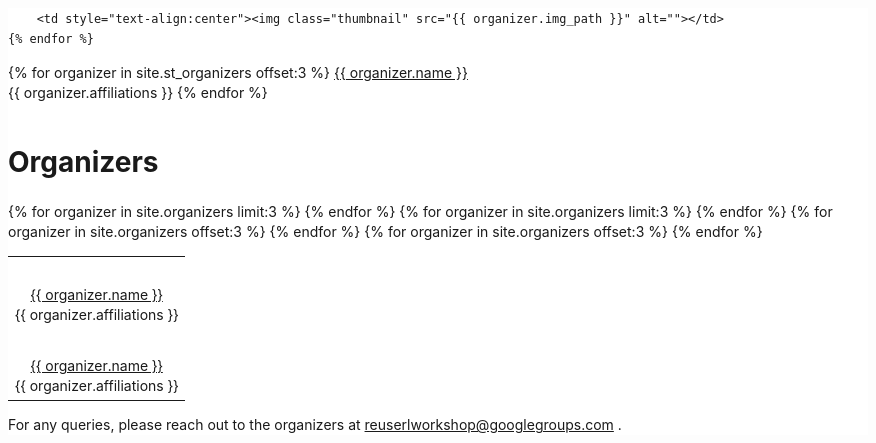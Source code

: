         <td style="text-align:center"><img class="thumbnail" src="{{ organizer.img_path }}" alt=""></td>
    {% endfor %}
  </tr>
  <tr>
    {% for organizer in site.st_organizers offset:3 %}
        <td style="text-align:center"><a href="{{ organizer.website }}"> {{ organizer.name }}</a> <br> {{ organizer.affiliations }} </td>
    {% endfor %} 
  </tr>
</table>


# Organizers

<table style="width:75%">
  <tr>
    {% for organizer in site.organizers limit:3 %}
        <td style="text-align:center"><img class="thumbnail" src="{{ organizer.img_path }}" alt=""></td>
    {% endfor %}
  </tr>
  <tr>
    {% for organizer in site.organizers limit:3 %}
        <td style="text-align:center"><a href="{{ organizer.website }}"> {{ organizer.name }}</a> <br> {{ organizer.affiliations }} </td>
    {% endfor %} 
  </tr>
  <tr>
    {% for organizer in site.organizers offset:3 %}
        <td style="text-align:center"><img class="thumbnail" src="{{ organizer.img_path }}" alt=""></td>
    {% endfor %}
  </tr>
  <tr>
    {% for organizer in site.organizers offset:3 %}
        <td style="text-align:center"><a href="{{ organizer.website }}"> {{ organizer.name }}</a> <br> {{ organizer.affiliations }} </td>
    {% endfor %} 
  </tr>
</table>

For any queries, please reach out to the organizers at <a href="mailto:reuserlworkshop@googlegroups.com"> reuserlworkshop@googlegroups.com  </a>.
